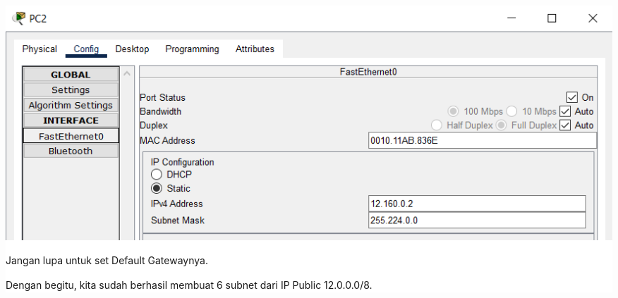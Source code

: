 ![IP PC](../assets/week-9/pc6.png)

Jangan lupa untuk set Default Gatewaynya.

Dengan begitu, kita sudah berhasil membuat 6 subnet dari IP Public 12.0.0.0/8.
